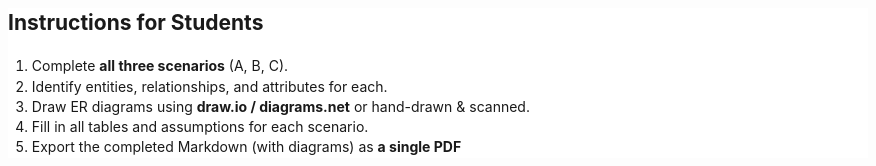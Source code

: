 

## Instructions for Students

1. Complete **all three scenarios** (A, B, C).  
2. Identify entities, relationships, and attributes for each.  
3. Draw ER diagrams using **draw.io / diagrams.net** or hand-drawn & scanned.  
4. Fill in all tables and assumptions for each scenario.  
5. Export the completed Markdown (with diagrams) as **a single PDF**

